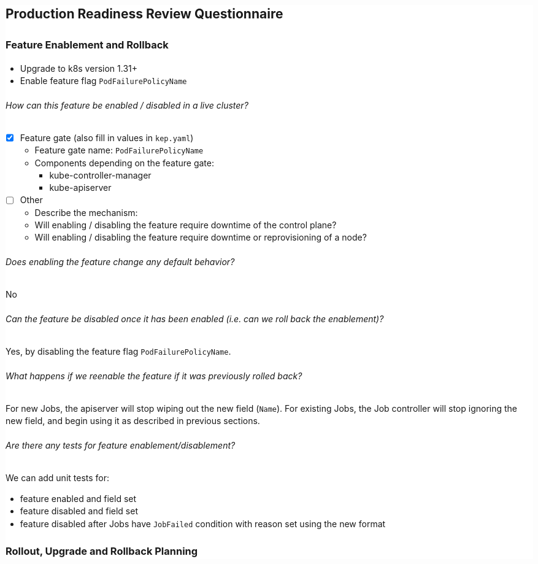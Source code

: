 ## Production Readiness Review Questionnaire



### Feature Enablement and Rollback


- Upgrade to k8s version 1.31+
- Enable feature flag `PodFailurePolicyName`

###### How can this feature be enabled / disabled in a live cluster?



- [X] Feature gate (also fill in values in `kep.yaml`)
  - Feature gate name: `PodFailurePolicyName`
  - Components depending on the feature gate:
    - kube-controller-manager
    - kube-apiserver
- [ ] Other
  - Describe the mechanism:
  - Will enabling / disabling the feature require downtime of the control
    plane?
  - Will enabling / disabling the feature require downtime or reprovisioning
    of a node?

###### Does enabling the feature change any default behavior?


No

###### Can the feature be disabled once it has been enabled (i.e. can we roll back the enablement)?


Yes, by disabling the feature flag `PodFailurePolicyName`.

###### What happens if we reenable the feature if it was previously rolled back?

For new Jobs, the apiserver will stop wiping out the new field (`Name`).
For existing Jobs, the Job controller will stop ignoring the new field, and begin
using it as described in previous sections.

###### Are there any tests for feature enablement/disablement?


We can add unit tests for:
- feature enabled and field set
- feature disabled and field set
- feature disabled after Jobs have `JobFailed` condition with reason set using the
new format

### Rollout, Upgrade and Rollback Planning


[kubernetes.io]: https://kubernetes.io/
[kubernetes/enhancements]: https://git.k8s.io/enhancements
[kubernetes/kubernetes]: https://git.k8s.io/kubernetes
[kubernetes/website]: https://git.k8s.io/website